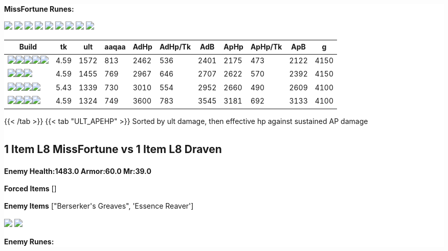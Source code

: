 

**MissFortune Runes:**


![](/Styles/Precision/PressTheAttack/PressTheAttack.png)
![](/Styles/Precision/AbsorbLife/AbsorbLife.png)
![](/Styles/Precision/LegendBloodline/LegendBloodline.png)
![](/Styles/Precision/CutDown/CutDown.png)
![](/Styles/Sorcery/ManaflowBand/ManaflowBand.png)
![](/Styles/Sorcery/GatheringStorm/GatheringStorm.png)
![](/StatMods/StatModsAdaptiveForceIcon.png)
![](/StatMods/StatModsAdaptiveForceIcon.png)
![](/StatMods/StatModsHealthScalingIcon.png)





 Build |tk|ult|aaqaa|AdHp|AdHp/Tk|AdB|ApHp|ApHp/Tk|ApB|g
-|-|-|-|-|-|-|-|-|-|-
![](/item/3142.png)![](/item/1001.png)![](/item/1055.png)![](/item/1036.png)![](/item/1036.png)|4.59|1572|813|2462|536|2401|2175|473|2122|4150
![](/item/3072.png)![](/item/1001.png)![](/item/1055.png)|4.59|1455|769|2967|646|2707|2622|570|2392|4150
![](/item/3181.png)![](/item/1001.png)![](/item/1055.png)![](/item/1036.png)|5.43|1339|730|3010|554|2952|2660|490|2609|4100
![](/item/6673.png)![](/item/1001.png)![](/item/1055.png)![](/item/1036.png)|4.59|1324|749|3600|783|3545|3181|692|3133|4100
{{< /tab >}}
{{< tab "ULT_APEHP" >}}
Sorted by ult damage, then effective hp against sustained AP damage
## 1 Item L8 MissFortune vs 1 Item L8 Draven

**Enemy Health:1483.0 Armor:60.0 Mr:39.0**


**Forced Items** []








**Enemy Items** ["Berserker's Greaves", 'Essence Reaver']





![](/item/3006.png)
![](/item/3508.png)



**Enemy Runes:**
